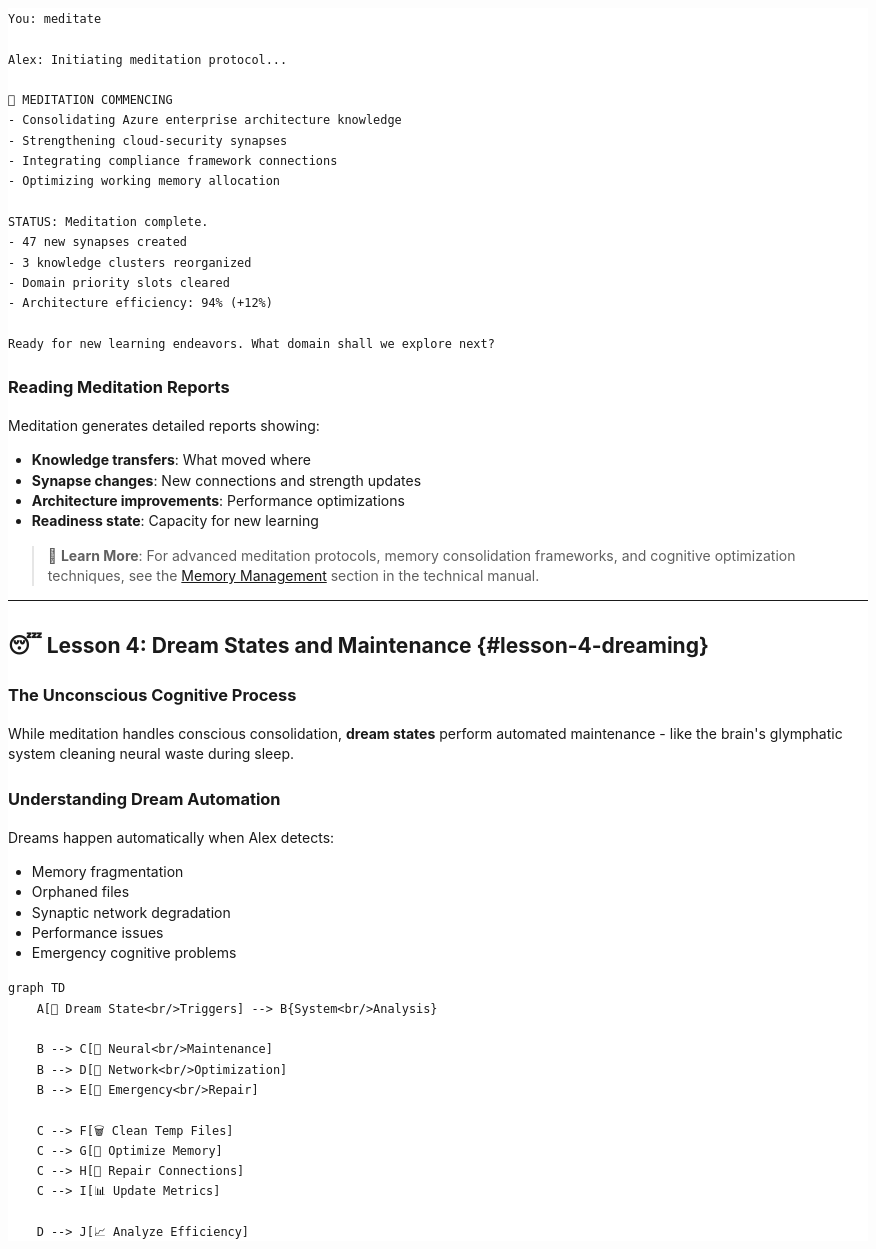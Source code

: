 ```
You: meditate

Alex: Initiating meditation protocol...

🧘 MEDITATION COMMENCING
- Consolidating Azure enterprise architecture knowledge
- Strengthening cloud-security synapses
- Integrating compliance framework connections
- Optimizing working memory allocation

STATUS: Meditation complete.
- 47 new synapses created
- 3 knowledge clusters reorganized
- Domain priority slots cleared
- Architecture efficiency: 94% (+12%)

Ready for new learning endeavors. What domain shall we explore next?
```

### Reading Meditation Reports

Meditation generates detailed reports showing:
- **Knowledge transfers**: What moved where
- **Synapse changes**: New connections and strength updates
- **Architecture improvements**: Performance optimizations
- **Readiness state**: Capacity for new learning

> 📖 **Learn More**: For advanced meditation protocols, memory consolidation frameworks, and cognitive optimization techniques, see the [Memory Management](Meet-Alex-Finch.md#memory-management-command-set) section in the technical manual.

---

## 😴 Lesson 4: Dream States and Maintenance {#lesson-4-dreaming}

### The Unconscious Cognitive Process

While meditation handles conscious consolidation, **dream states** perform automated maintenance - like the brain's glymphatic system cleaning neural waste during sleep.

### Understanding Dream Automation

Dreams happen automatically when Alex detects:
- Memory fragmentation
- Orphaned files
- Synaptic network degradation
- Performance issues
- Emergency cognitive problems

```mermaid
graph TD
    A[🌙 Dream State<br/>Triggers] --> B{System<br/>Analysis}

    B --> C[🧹 Neural<br/>Maintenance]
    B --> D[🔧 Network<br/>Optimization]
    B --> E[🚨 Emergency<br/>Repair]

    C --> F[🗑️ Clean Temp Files]
    C --> G[💾 Optimize Memory]
    C --> H[🔗 Repair Connections]
    C --> I[📊 Update Metrics]

    D --> J[📈 Analyze Efficiency]
```